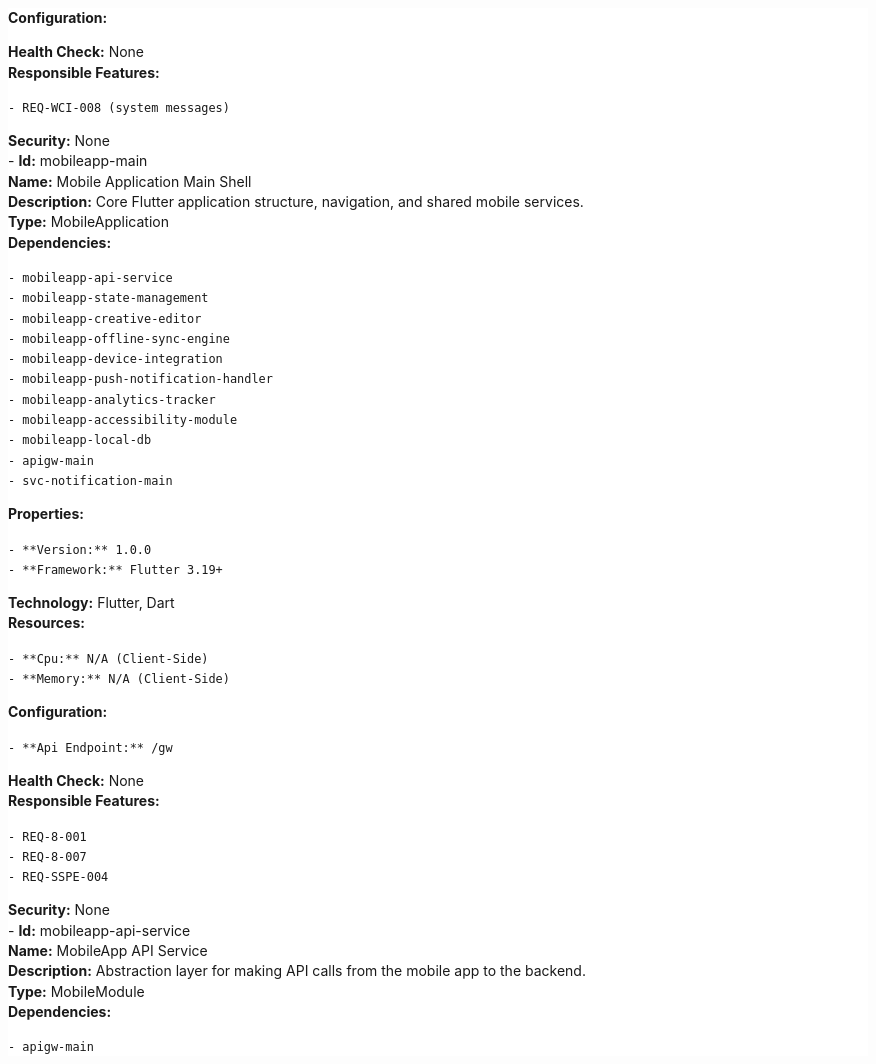     
**Configuration:**
    
    
**Health Check:** None  
**Responsible Features:**
    
    - REQ-WCI-008 (system messages)
    
**Security:** None  
    - **Id:** mobileapp-main  
**Name:** Mobile Application Main Shell  
**Description:** Core Flutter application structure, navigation, and shared mobile services.  
**Type:** MobileApplication  
**Dependencies:**
    
    - mobileapp-api-service
    - mobileapp-state-management
    - mobileapp-creative-editor
    - mobileapp-offline-sync-engine
    - mobileapp-device-integration
    - mobileapp-push-notification-handler
    - mobileapp-analytics-tracker
    - mobileapp-accessibility-module
    - mobileapp-local-db
    - apigw-main
    - svc-notification-main
    
**Properties:**
    
    - **Version:** 1.0.0
    - **Framework:** Flutter 3.19+
    
**Technology:** Flutter, Dart  
**Resources:**
    
    - **Cpu:** N/A (Client-Side)
    - **Memory:** N/A (Client-Side)
    
**Configuration:**
    
    - **Api Endpoint:** /gw
    
**Health Check:** None  
**Responsible Features:**
    
    - REQ-8-001
    - REQ-8-007
    - REQ-SSPE-004
    
**Security:** None  
    - **Id:** mobileapp-api-service  
**Name:** MobileApp API Service  
**Description:** Abstraction layer for making API calls from the mobile app to the backend.  
**Type:** MobileModule  
**Dependencies:**
    
    - apigw-main
    